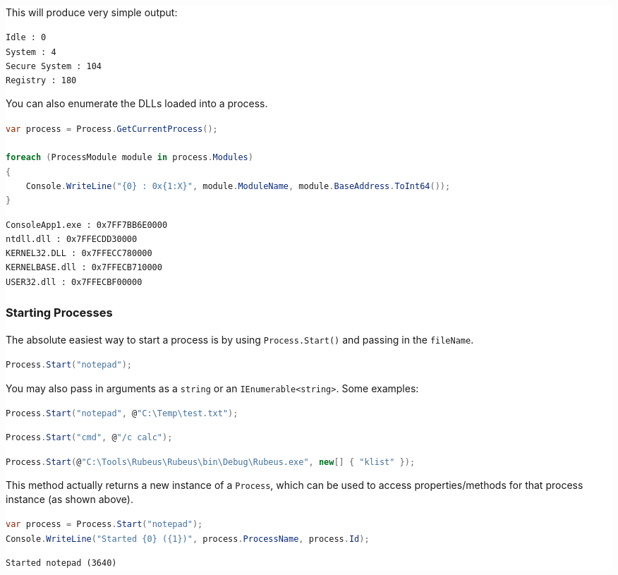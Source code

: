 This will produce very simple output:

```text
Idle : 0
System : 4
Secure System : 104
Registry : 180
```

You can also enumerate the DLLs loaded into a process.

```c#
var process = Process.GetCurrentProcess();

foreach (ProcessModule module in process.Modules)
{
    Console.WriteLine("{0} : 0x{1:X}", module.ModuleName, module.BaseAddress.ToInt64());
}
```

```text
ConsoleApp1.exe : 0x7FF7BB6E0000
ntdll.dll : 0x7FFECDD30000
KERNEL32.DLL : 0x7FFECC780000
KERNELBASE.dll : 0x7FFECB710000
USER32.dll : 0x7FFECBF00000
```

### Starting Processes

The absolute easiest way to start a process is by using `Process.Start()` and passing in the `fileName`.

```c#
Process.Start("notepad");
```

You may also pass in arguments as a `string` or an `IEnumerable<string>`. Some examples:

```c#
Process.Start("notepad", @"C:\Temp\test.txt");
```

```c#
Process.Start("cmd", @"/c calc");
```

```c#
Process.Start(@"C:\Tools\Rubeus\Rubeus\bin\Debug\Rubeus.exe", new[] { "klist" });
```

This method actually returns a new instance of a `Process`, which can be used to access properties/methods for that process instance (as shown above).

```c#
var process = Process.Start("notepad");
Console.WriteLine("Started {0} ({1})", process.ProcessName, process.Id);
```
```text
Started notepad (3640)
```
